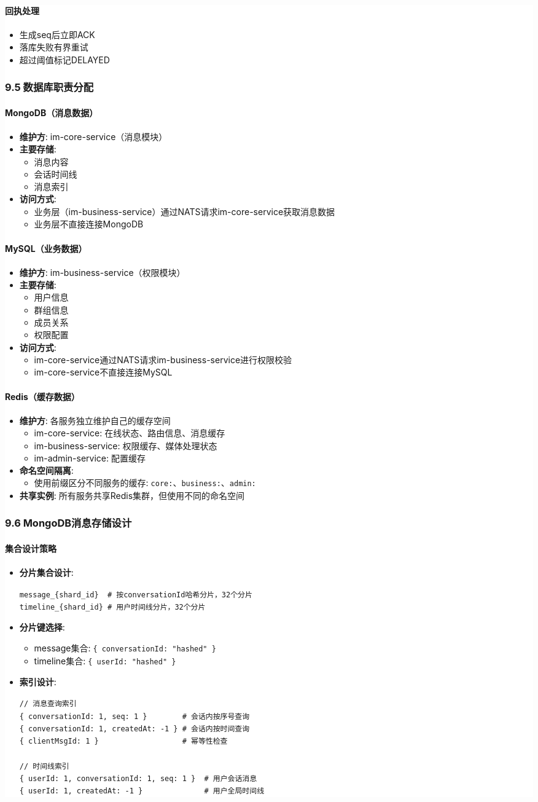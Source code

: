 #### 回执处理
- 生成seq后立即ACK
- 落库失败有界重试
- 超过阈值标记DELAYED

### 9.5 数据库职责分配

#### MongoDB（消息数据）
- **维护方**: im-core-service（消息模块）
- **主要存储**: 
  - 消息内容
  - 会话时间线
  - 消息索引
- **访问方式**: 
  - 业务层（im-business-service）通过NATS请求im-core-service获取消息数据
  - 业务层不直接连接MongoDB

#### MySQL（业务数据）
- **维护方**: im-business-service（权限模块）
- **主要存储**:
  - 用户信息
  - 群组信息
  - 成员关系
  - 权限配置
- **访问方式**:
  - im-core-service通过NATS请求im-business-service进行权限校验
  - im-core-service不直接连接MySQL

#### Redis（缓存数据）
- **维护方**: 各服务独立维护自己的缓存空间
  - im-core-service: 在线状态、路由信息、消息缓存
  - im-business-service: 权限缓存、媒体处理状态
  - im-admin-service: 配置缓存
- **命名空间隔离**:
  - 使用前缀区分不同服务的缓存: `core:`、`business:`、`admin:`
- **共享实例**: 所有服务共享Redis集群，但使用不同的命名空间

### 9.6 MongoDB消息存储设计

#### 集合设计策略
- **分片集合设计**:
  ```
  message_{shard_id}  # 按conversationId哈希分片，32个分片
  timeline_{shard_id} # 用户时间线分片，32个分片
  ```

- **分片键选择**:
  - message集合: `{ conversationId: "hashed" }`
  - timeline集合: `{ userId: "hashed" }`

- **索引设计**:
  ```
  // 消息查询索引
  { conversationId: 1, seq: 1 }        # 会话内按序号查询
  { conversationId: 1, createdAt: -1 } # 会话内按时间查询
  { clientMsgId: 1 }                   # 幂等性检查
  
  // 时间线索引
  { userId: 1, conversationId: 1, seq: 1 }  # 用户会话消息
  { userId: 1, createdAt: -1 }              # 用户全局时间线
  ```
